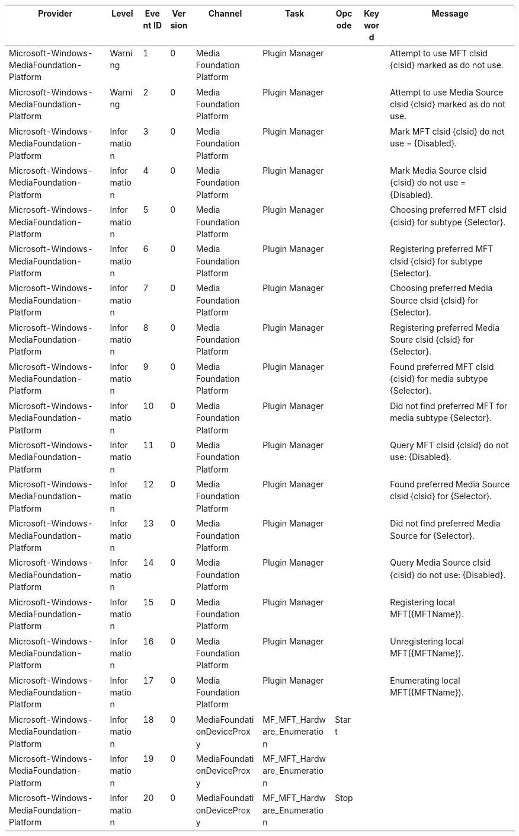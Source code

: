 Provider                                    |  Level        |  Event ID  |  Version  |  Channel                     |  Task                             |  Opcode  |  Keyword  |  Message
--------------------------------------------|---------------|------------|-----------|------------------------------|-----------------------------------|----------|-----------|---------------------------------------------------------------------------------------------------------------------------------------
Microsoft-Windows-MediaFoundation-Platform  |  Warning      |  1         |  0        |  Media Foundation Platform   |  Plugin Manager                   |          |           |  Attempt to use MFT clsid {clsid} marked as do not use.
Microsoft-Windows-MediaFoundation-Platform  |  Warning      |  2         |  0        |  Media Foundation Platform   |  Plugin Manager                   |          |           |  Attempt to use Media Source clsid {clsid} marked as do not use.
Microsoft-Windows-MediaFoundation-Platform  |  Information  |  3         |  0        |  Media Foundation Platform   |  Plugin Manager                   |          |           |  Mark MFT clsid {clsid} do not use = {Disabled}.
Microsoft-Windows-MediaFoundation-Platform  |  Information  |  4         |  0        |  Media Foundation Platform   |  Plugin Manager                   |          |           |  Mark Media Source clsid {clsid} do not use = {Disabled}.
Microsoft-Windows-MediaFoundation-Platform  |  Information  |  5         |  0        |  Media Foundation Platform   |  Plugin Manager                   |          |           |  Choosing preferred MFT clsid {clsid} for subtype {Selector}.
Microsoft-Windows-MediaFoundation-Platform  |  Information  |  6         |  0        |  Media Foundation Platform   |  Plugin Manager                   |          |           |  Registering preferred MFT clsid {clsid} for subtype {Selector}.
Microsoft-Windows-MediaFoundation-Platform  |  Information  |  7         |  0        |  Media Foundation Platform   |  Plugin Manager                   |          |           |  Choosing preferred Media Source clsid {clsid} for {Selector}.
Microsoft-Windows-MediaFoundation-Platform  |  Information  |  8         |  0        |  Media Foundation Platform   |  Plugin Manager                   |          |           |  Registering preferred Media Soure clsid {clsid} for {Selector}.
Microsoft-Windows-MediaFoundation-Platform  |  Information  |  9         |  0        |  Media Foundation Platform   |  Plugin Manager                   |          |           |  Found preferred MFT clsid {clsid} for media subtype {Selector}.
Microsoft-Windows-MediaFoundation-Platform  |  Information  |  10        |  0        |  Media Foundation Platform   |  Plugin Manager                   |          |           |  Did not find preferred MFT for media subtype {Selector}.
Microsoft-Windows-MediaFoundation-Platform  |  Information  |  11        |  0        |  Media Foundation Platform   |  Plugin Manager                   |          |           |  Query MFT clsid {clsid} do not use: {Disabled}.
Microsoft-Windows-MediaFoundation-Platform  |  Information  |  12        |  0        |  Media Foundation Platform   |  Plugin Manager                   |          |           |  Found preferred Media Source clsid {clsid} for {Selector}.
Microsoft-Windows-MediaFoundation-Platform  |  Information  |  13        |  0        |  Media Foundation Platform   |  Plugin Manager                   |          |           |  Did not find preferred Media Source for {Selector}.
Microsoft-Windows-MediaFoundation-Platform  |  Information  |  14        |  0        |  Media Foundation Platform   |  Plugin Manager                   |          |           |  Query Media Source clsid {clsid} do not use: {Disabled}.
Microsoft-Windows-MediaFoundation-Platform  |  Information  |  15        |  0        |  Media Foundation Platform   |  Plugin Manager                   |          |           |  Registering local MFT({MFTName}).
Microsoft-Windows-MediaFoundation-Platform  |  Information  |  16        |  0        |  Media Foundation Platform   |  Plugin Manager                   |          |           |  Unregistering local MFT({MFTName}).
Microsoft-Windows-MediaFoundation-Platform  |  Information  |  17        |  0        |  Media Foundation Platform   |  Plugin Manager                   |          |           |  Enumerating local MFT({MFTName}).
Microsoft-Windows-MediaFoundation-Platform  |  Information  |  18        |  0        |  MediaFoundationDeviceProxy  |  MF_MFT_Hardware_Enumeration      |  Start   |           |
Microsoft-Windows-MediaFoundation-Platform  |  Information  |  19        |  0        |  MediaFoundationDeviceProxy  |  MF_MFT_Hardware_Enumeration      |          |           |
Microsoft-Windows-MediaFoundation-Platform  |  Information  |  20        |  0        |  MediaFoundationDeviceProxy  |  MF_MFT_Hardware_Enumeration      |  Stop    |           |